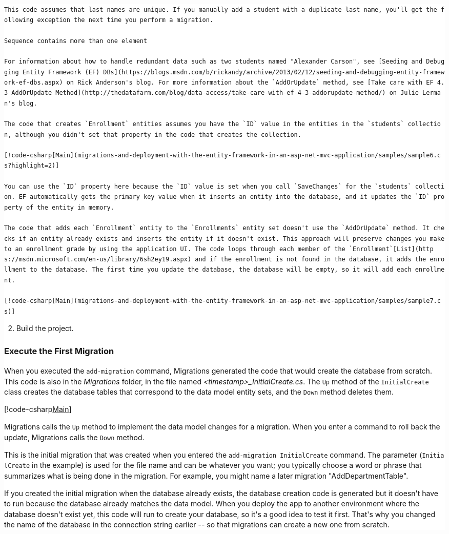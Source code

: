     This code assumes that last names are unique. If you manually add a student with a duplicate last name, you'll get the following exception the next time you perform a migration.

    Sequence contains more than one element

    For information about how to handle redundant data such as two students named "Alexander Carson", see [Seeding and Debugging Entity Framework (EF) DBs](https://blogs.msdn.com/b/rickandy/archive/2013/02/12/seeding-and-debugging-entity-framework-ef-dbs.aspx) on Rick Anderson's blog. For more information about the `AddOrUpdate` method, see [Take care with EF 4.3 AddOrUpdate Method](http://thedatafarm.com/blog/data-access/take-care-with-ef-4-3-addorupdate-method/) on Julie Lerman's blog.

    The code that creates `Enrollment` entities assumes you have the `ID` value in the entities in the `students` collection, although you didn't set that property in the code that creates the collection.

    [!code-csharp[Main](migrations-and-deployment-with-the-entity-framework-in-an-asp-net-mvc-application/samples/sample6.cs?highlight=2)]

    You can use the `ID` property here because the `ID` value is set when you call `SaveChanges` for the `students` collection. EF automatically gets the primary key value when it inserts an entity into the database, and it updates the `ID` property of the entity in memory.

    The code that adds each `Enrollment` entity to the `Enrollments` entity set doesn't use the `AddOrUpdate` method. It checks if an entity already exists and inserts the entity if it doesn't exist. This approach will preserve changes you make to an enrollment grade by using the application UI. The code loops through each member of the `Enrollment`[List](https://msdn.microsoft.com/en-us/library/6sh2ey19.aspx) and if the enrollment is not found in the database, it adds the enrollment to the database. The first time you update the database, the database will be empty, so it will add each enrollment.

    [!code-csharp[Main](migrations-and-deployment-with-the-entity-framework-in-an-asp-net-mvc-application/samples/sample7.cs)]
2. Build the project.

### Execute the First Migration

When you executed the `add-migration` command, Migrations generated the code that would create the database from scratch. This code is also in the *Migrations* folder, in the file named *&lt;timestamp&gt;\_InitialCreate.cs*. The `Up` method of the `InitialCreate` class creates the database tables that correspond to the data model entity sets, and the `Down` method deletes them.

[!code-csharp[Main](migrations-and-deployment-with-the-entity-framework-in-an-asp-net-mvc-application/samples/sample8.cs)]

Migrations calls the `Up` method to implement the data model changes for a migration. When you enter a command to roll back the update, Migrations calls the `Down` method.

This is the initial migration that was created when you entered the `add-migration InitialCreate` command. The parameter (`InitialCreate` in the example) is used for the file name and can be whatever you want; you typically choose a word or phrase that summarizes what is being done in the migration. For example, you might name a later migration &quot;AddDepartmentTable&quot;.

If you created the initial migration when the database already exists, the database creation code is generated but it doesn't have to run because the database already matches the data model. When you deploy the app to another environment where the database doesn't exist yet, this code will run to create your database, so it's a good idea to test it first. That's why you changed the name of the database in the connection string earlier -- so that migrations can create a new one from scratch.
